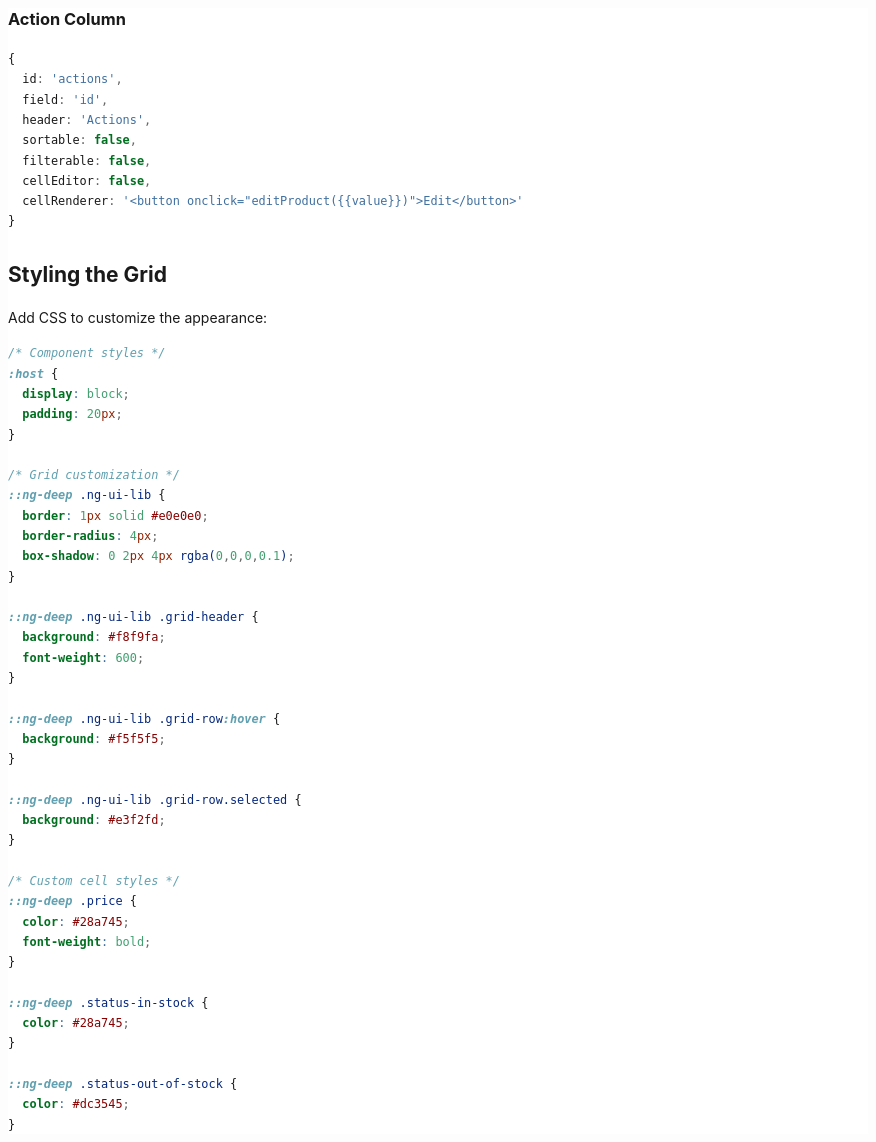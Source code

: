 ### Action Column

```typescript
{
  id: 'actions',
  field: 'id',
  header: 'Actions',
  sortable: false,
  filterable: false,
  cellEditor: false,
  cellRenderer: '<button onclick="editProduct({{value}})">Edit</button>'
}
```

## Styling the Grid

Add CSS to customize the appearance:

```css
/* Component styles */
:host {
  display: block;
  padding: 20px;
}

/* Grid customization */
::ng-deep .ng-ui-lib {
  border: 1px solid #e0e0e0;
  border-radius: 4px;
  box-shadow: 0 2px 4px rgba(0,0,0,0.1);
}

::ng-deep .ng-ui-lib .grid-header {
  background: #f8f9fa;
  font-weight: 600;
}

::ng-deep .ng-ui-lib .grid-row:hover {
  background: #f5f5f5;
}

::ng-deep .ng-ui-lib .grid-row.selected {
  background: #e3f2fd;
}

/* Custom cell styles */
::ng-deep .price {
  color: #28a745;
  font-weight: bold;
}

::ng-deep .status-in-stock {
  color: #28a745;
}

::ng-deep .status-out-of-stock {
  color: #dc3545;
}
```
